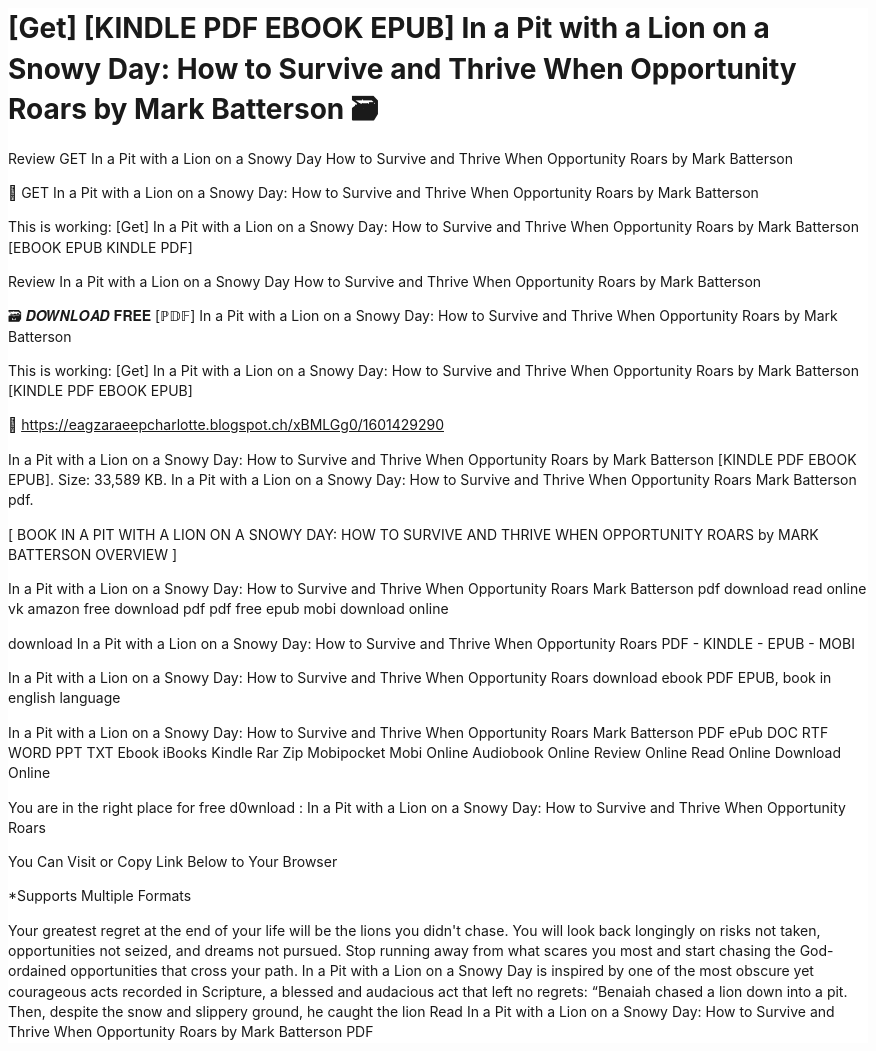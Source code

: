 # [Get] [KINDLE PDF EBOOK EPUB] In a Pit with a Lion on a Snowy Day: How to Survive and Thrive When Opportunity Roars by Mark Batterson 🗃️
Review GET In a Pit with a Lion on a Snowy Day How to Survive and Thrive When Opportunity Roars by Mark Batterson

📒 GET In a Pit with a Lion on a Snowy Day: How to Survive and Thrive When Opportunity Roars by Mark Batterson

This is working: [Get] In a Pit with a Lion on a Snowy Day: How to Survive and Thrive When Opportunity Roars by Mark Batterson [EBOOK EPUB KINDLE PDF]


Review In a Pit with a Lion on a Snowy Day How to Survive and Thrive When Opportunity Roars by Mark Batterson

🗃️ 𝑫𝑶𝑾𝑵𝑳𝑶𝑨𝑫 𝐅𝐑𝐄𝐄 [ℙ𝔻𝔽] In a Pit with a Lion on a Snowy Day: How to Survive and Thrive When Opportunity Roars by Mark Batterson

This is working: [Get] In a Pit with a Lion on a Snowy Day: How to Survive and Thrive When Opportunity Roars by Mark Batterson [KINDLE PDF EBOOK EPUB]



👋 https://eagzaraeepcharlotte.blogspot.ch/xBMLGg0/1601429290



In a Pit with a Lion on a Snowy Day: How to Survive and Thrive When Opportunity Roars by Mark Batterson [KINDLE PDF EBOOK EPUB]. Size: 33,589 KB. In a Pit with a Lion on a Snowy Day: How to Survive and Thrive When Opportunity Roars Mark Batterson pdf.

[ BOOK IN A PIT WITH A LION ON A SNOWY DAY: HOW TO SURVIVE AND THRIVE WHEN OPPORTUNITY ROARS by MARK BATTERSON OVERVIEW ]

In a Pit with a Lion on a Snowy Day: How to Survive and Thrive When Opportunity Roars Mark Batterson pdf download read online vk amazon free download pdf pdf free epub mobi download online

download In a Pit with a Lion on a Snowy Day: How to Survive and Thrive When Opportunity Roars PDF - KINDLE - EPUB - MOBI

In a Pit with a Lion on a Snowy Day: How to Survive and Thrive When Opportunity Roars download ebook PDF EPUB, book in english language

In a Pit with a Lion on a Snowy Day: How to Survive and Thrive When Opportunity Roars Mark Batterson PDF ePub DOC RTF WORD PPT TXT Ebook iBooks Kindle Rar Zip Mobipocket Mobi Online Audiobook Online Review Online Read Online Download Online

You are in the right place for free d0wnload : In a Pit with a Lion on a Snowy Day: How to Survive and Thrive When Opportunity Roars

You Can Visit or Copy Link Below to Your Browser

*Supports Multiple Formats

Your greatest regret at the end of your life will be the lions you didn't chase. You will look back longingly on risks not taken, opportunities not seized, and dreams not pursued. Stop running away from what scares you most and start chasing the God-ordained opportunities that cross your path. In a Pit with a Lion on a Snowy Day is inspired by one of the most obscure yet courageous acts recorded in Scripture, a blessed and audacious act that left no regrets: “Benaiah chased a lion down into a pit. Then, despite the snow and slippery ground, he caught the lion
Read In a Pit with a Lion on a Snowy Day: How to Survive and Thrive When Opportunity Roars by Mark Batterson PDF
